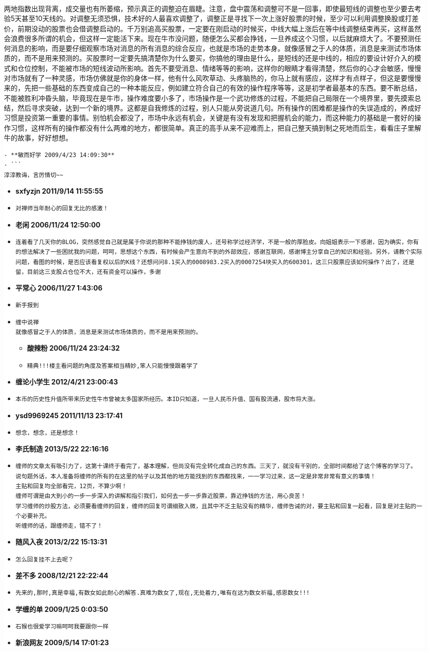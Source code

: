   两地指数出现背离，成交量也有所萎缩，预示真正的调整迫在眉睫。注意，盘中震荡和调整可不是一回事，即使最短线的调整也至少要去考验5天甚至10天线的。对调整无须恐惧，技术好的人最喜欢调整了，调整正是寻找下一次上涨好股票的时候，至少可以利用调整换股或打差价，前期没动的股票也会借调整启动的。千万别追高买股票，一定要在刚启动的时候买，中线大幅上涨后在等中线调整结束再买，这样虽然会浪费很多所谓的机会，但这样一定能活下来。现在牛市没问题，随便怎么买都会挣钱，一旦养成这个习惯，以后就麻烦大了。不要预测任何消息的影响，而是要仔细观察市场对消息的所有消息的综合反应，也就是市场的走势本身。就像感冒之于人的体质，消息是来测试市场体质的，而不是用来预测的。买股票时一定要先搞清楚你为什么要买，你搞他的理由是什么，是短线的还是中线的，相应的要设计好介入的模式和仓位控制，不能被市场的短线波动所影响。首先不要受消息、情绪等等的影响，这样你的眼睛才看得清楚，然后你的心才会敏感，慢慢对市场就有了一种灵感，市场仿佛就是你的身体一样，他有什么风吹草动、头疼脑热的，你马上就有感应，这样才有点样子，但这是要慢慢来的，先把一些基础的东西变成自己的一种本能反应，例如建立符合自己的有效的操作程序等等，这是初学者最基本的东西。要不断总结，不能被胜利冲昏头脑，毕竟现在是牛市，操作难度要小多了，市场操作是一个武功修炼的过程，不能把自己局限在一个境界里，要先摸索总结，然后寻求突破，达到一个新的境界。这都是自我修炼的过程，别人只能从旁说道几句。所有操作的困难都是操作的失误造成的，养成好习惯是投资第一重要的事情。别怕机会都没了，市场中永远有机会，关键是有没有发现和把握机会的能力，而这种能力的基础是一套好的操作习惯，这样所有的操作都没有什么两难的地方，都很简单。真正的高手从来不迎难而上，把自己整天搞到制之死地而后生，看看庄子里解牛的故事，好好想想。
  ```
- **敏而好学 2009/4/23 14:09:30**
- ```
  淳淳教诲，言厉情切~~
  ```
- **sxfyzjn 2011/9/14 11:55:55**
- ```
  对禅师当年耐心的回复无比的感激！
  ```
- **老闲 2006/11/24 12:50:00**
- ```
  连着看了几天你的BLOG，突然感觉自己就是属于你说的那种不能挣钱的废人，还号称学过经济学，不是一般的厚脸皮。向姐姐表示一下感谢，因为确实，你有的想法解决了一些困扰我的问题，呵呵，思想这个东西，有时候会产生意向不到的外部效应，感谢互联网，感谢博主分享自己的知识和经验。另外，请教个实际问题，看图的时候，是否应该看复权以后的K线？还想问问8.1买入的0008983.2买入的0007254块买入的600301，这三只股票应该如何操作？出了，还是留，目前这三支股占仓位不大，还有资金可以操作，多谢
  ```
- **平常心 2006/11/27 1:43:06**
- ```
  新手报到
  ```
- ```
  缠中说禅
  就像感冒之于人的体质，消息是来测试市场体质的，而不是用来预测的。
  ```
   - **酸辣粉 2006/11/24 23:24:32**
   - ```
     精典!!!楼主看问题的角度及答案相当精妙,笨人只能慢慢跟着学了
     ```
- **缠论小学生 2012/4/21 23:00:43**
- ```
  本币的历史性升值所带来历史性牛市曾被太多国家所经历。本ID只知道，一旦人民币升值、国有股流通，股市将大涨。
  ```
- **ysd9969245 2011/11/13 23:17:41**
- ```
  想念，想念，还是想念！
  ```
- **李氏制造 2013/5/22 22:16:16**
- ```
  缠师的文章太有吸引力了，这第十课终于看完了，基本理解，但尚没有完全转化成自己的东西。三天了，就没有干别的，全部时间都给了这个博客的学习了。
  说句题外话，本人准备将缠师的所有的在这里的帖子以及其他的地方能找到的东西都找来，一一学习过来，这一定是非常非常有意义的事情！
  主贴和回复均全部看完，12页，不算少啊！
  缠师可谓是由大到小的一步一步深入的讲解和指引我们，如何去一步一步靠近股票，靠近挣钱的方法，用心良苦！
  学习缠师的炒股方法，必须要看缠师的回复，缠师的回复可谓细致入微，且其中不乏主贴没有的精华，缠师告诫的对，要主贴和回复一起看，回复是对主贴的一个必要补充。
  听缠师的话，跟缠师走，错不了！
  ```
- **随风入夜 2013/2/22 15:13:31**
- ```
  怎么回复挂不上去呢？
  ```
- **差不多 2008/12/21 22:22:44**
- ```
  先来的,那时,真是幸福,有数女如此耐心的解答.真难为数女了,现在,无处着力,唯有在这为数女祈福,感恩数女!!!
  ```
- **学缠的单 2009/1/25 0:03:50**
- ```
  石猴也很爱学习嘛呵呵我要跟你一样
  ```
- **新浪网友 2009/5/14 17:01:23**